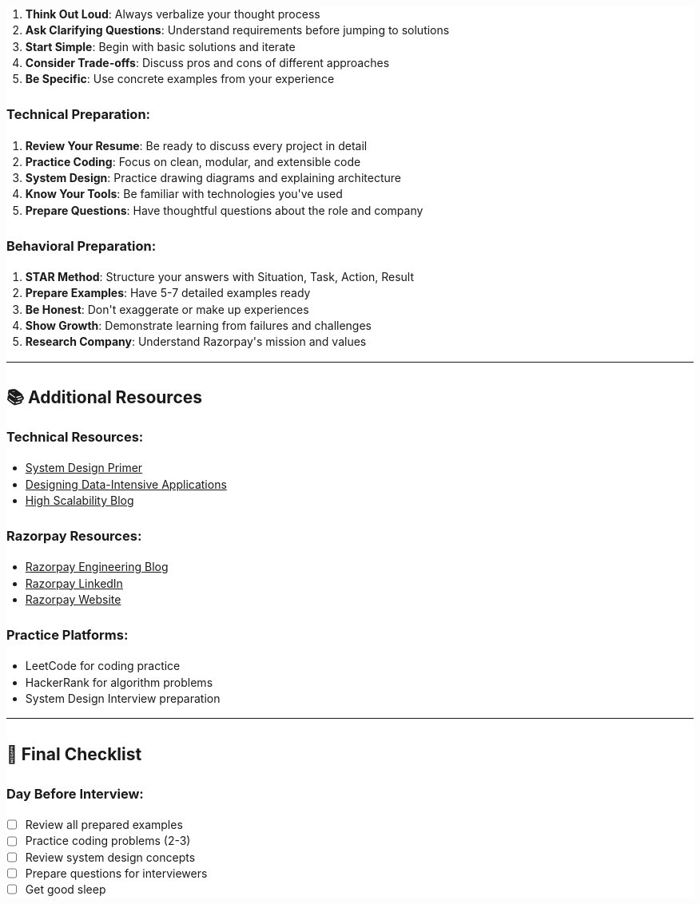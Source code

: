 1. **Think Out Loud**: Always verbalize your thought process
2. **Ask Clarifying Questions**: Understand requirements before jumping to solutions
3. **Start Simple**: Begin with basic solutions and iterate
4. **Consider Trade-offs**: Discuss pros and cons of different approaches
5. **Be Specific**: Use concrete examples from your experience

### Technical Preparation:

1. **Review Your Resume**: Be ready to discuss every project in detail
2. **Practice Coding**: Focus on clean, modular, and extensible code
3. **System Design**: Practice drawing diagrams and explaining architecture
4. **Know Your Tools**: Be familiar with technologies you've used
5. **Prepare Questions**: Have thoughtful questions about the role and company

### Behavioral Preparation:

1. **STAR Method**: Structure your answers with Situation, Task, Action, Result
2. **Prepare Examples**: Have 5-7 detailed examples ready
3. **Be Honest**: Don't exaggerate or make up experiences
4. **Show Growth**: Demonstrate learning from failures and challenges
5. **Research Company**: Understand Razorpay's mission and values

---

## 📚 Additional Resources

### Technical Resources:

- [System Design Primer](https://github.com/donnemartin/system-design-primer/)
- [Designing Data-Intensive Applications](https://dataintensive.net/)
- [High Scalability Blog](http://highscalability.com/)

### Razorpay Resources:

- [Razorpay Engineering Blog](https://engineering.razorpay.com/)
- [Razorpay LinkedIn](https://www.linkedin.com/company/razorpay/)
- [Razorpay Website](https://razorpay.com/)

### Practice Platforms:

- LeetCode for coding practice
- HackerRank for algorithm problems
- System Design Interview preparation

---

## 🎯 Final Checklist

### Day Before Interview:

- [ ] Review all prepared examples
- [ ] Practice coding problems (2-3)
- [ ] Review system design concepts
- [ ] Prepare questions for interviewers
- [ ] Get good sleep
